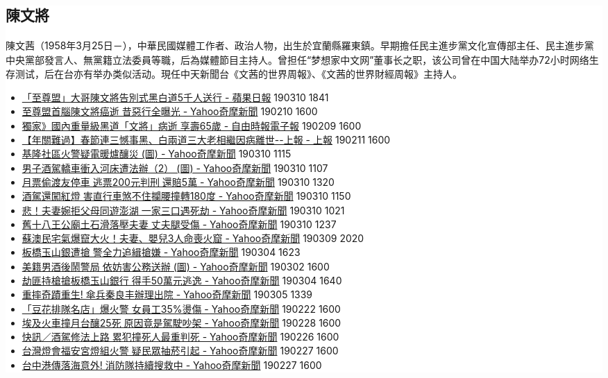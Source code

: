 ## 陳文將

陳文茜（1958年3月25日－），中華民國媒體工作者、政治人物，出生於宜蘭縣羅東鎮。早期擔任民主進步黨文化宣傳部主任、民主進步黨中央黨部發言人、無黨籍立法委員等職，后為媒體節目主持人。曾担任“梦想家中文网”董事长之职，该公司曾在中国大陆举办72小时网络生存测试，后在台亦有举办类似活动。現任中天新聞台《文茜的世界周報》、《文茜的世界財經周報》主持人。
- [「至尊盟」大哥陳文將告別式黑白道5千人送行 - 蘋果日報](https://tw.appledaily.com/new/realtime/20190310/1530611/ "「至尊盟」大哥陳文將告別式黑白道5千人送行 - 蘋果日報") 190310 1841
- [至尊盟首腦陳文將癌逝 昔惡行全曝光 - Yahoo奇摩新聞](https://tw.news.yahoo.com/%E8%87%B3%E5%B0%8A%E7%9B%9F%E9%A6%96%E8%85%A6%E9%99%B3%E6%96%87%E5%B0%87%E7%99%8C%E9%80%9D-%E6%98%94%E6%83%A1%E8%A1%8C%E5%85%A8%E6%9B%9D%E5%85%89-053020260.html "至尊盟首腦陳文將癌逝 昔惡行全曝光 - Yahoo奇摩新聞") 190210 1600
- [獨家》國內重量級黑道「文將」病逝 享壽65歲 - 自由時報電子報](https://m.ltn.com.tw/news/society/breakingnews/2693988 "獨家》國內重量級黑道「文將」病逝 享壽65歲 - 自由時報電子報") 190209 1600
- [【年關難過】春節連三憾事黑、白兩道三大老相繼因病離世--上報 - 上報](https://www.upmedia.mg/news_info.php?SerialNo=57340 "【年關難過】春節連三憾事黑、白兩道三大老相繼因病離世--上報 - 上報") 190211 1600
- [基隆社區火警疑電暖爐釀災 (圖) - Yahoo奇摩新聞](https://tw.news.yahoo.com/%E5%9F%BA%E9%9A%86%E7%A4%BE%E5%8D%80%E7%81%AB%E8%AD%A6%E7%96%91%E9%9B%BB%E6%9A%96%E7%88%90%E9%87%80%E7%81%BD-%E5%9C%96-031504948.html "基隆社區火警疑電暖爐釀災 (圖) - Yahoo奇摩新聞") 190310 1115
- [男子酒駕轎車衝入河床遭法辦（2） (圖) - Yahoo奇摩新聞](https://tw.news.yahoo.com/%E7%94%B7%E5%AD%90%E9%85%92%E9%A7%95%E8%BD%8E%E8%BB%8A%E8%A1%9D%E5%85%A5%E6%B2%B3%E5%BA%8A%E9%81%AD%E6%B3%95%E8%BE%A6-2-%E5%9C%96-030704809.html "男子酒駕轎車衝入河床遭法辦（2） (圖) - Yahoo奇摩新聞") 190310 1107
- [月票偷渡友停車 逃票200元判刑 還賠5萬 - Yahoo奇摩新聞](https://tw.news.yahoo.com/video/%E6%9C%88%E7%A5%A8%E5%81%B7%E6%B8%A1%E5%8F%8B%E5%81%9C%E8%BB%8A-%E9%80%83%E7%A5%A8200%E5%85%83%E5%88%A4%E5%88%91-%E9%82%84%E8%B3%A05%E8%90%AC-045733276.html "月票偷渡友停車 逃票200元判刑 還賠5萬 - Yahoo奇摩新聞") 190310 1320
- [酒駕還闖紅燈 害直行車煞不住攔腰撞轉180度 - Yahoo奇摩新聞](https://tw.news.yahoo.com/video/%E9%85%92%E9%A7%95%E9%82%84%E9%97%96%E7%B4%85%E7%87%88-%E5%AE%B3%E7%9B%B4%E8%A1%8C%E8%BB%8A%E7%85%9E%E4%B8%8D%E4%BD%8F%E6%94%94%E8%85%B0%E6%92%9E%E8%BD%89180%E5%BA%A6-030258137.html "酒駕還闖紅燈 害直行車煞不住攔腰撞轉180度 - Yahoo奇摩新聞") 190310 1150
- [悲！夫妻婉拒父母同遊澎湖 一家三口遇死劫 - Yahoo奇摩新聞](https://tw.news.yahoo.com/video/%E6%82%B2-%E5%A4%AB%E5%A6%BB%E5%A9%89%E6%8B%92%E7%88%B6%E6%AF%8D%E5%90%8C%E9%81%8A%E6%BE%8E%E6%B9%96-%E5%AE%B6%E4%B8%89%E5%8F%A3%E9%81%87%E6%AD%BB%E5%8A%AB-014834217.html "悲！夫妻婉拒父母同遊澎湖 一家三口遇死劫 - Yahoo奇摩新聞") 190310 1021
- [舊十八王公廟土石滑落壓夫妻 丈夫腿受傷 - Yahoo奇摩新聞](https://tw.news.yahoo.com/%E8%88%8A%E5%8D%81%E5%85%AB%E7%8E%8B%E5%85%AC%E5%BB%9F%E5%9C%9F%E7%9F%B3%E6%BB%91%E8%90%BD%E5%A3%93%E5%A4%AB%E5%A6%BB-%E4%B8%88%E5%A4%AB%E8%85%BF%E5%8F%97%E5%82%B7-043737344.html "舊十八王公廟土石滑落壓夫妻 丈夫腿受傷 - Yahoo奇摩新聞") 190310 1237
- [蘇澳民宅氣爆竄大火！夫妻、嬰兒3人命喪火窟 - Yahoo奇摩新聞](https://tw.news.yahoo.com/%E5%BF%AB%E8%A8%8A-%E5%AE%9C%E8%98%AD%E8%98%87%E6%BE%B3%E6%B0%91%E5%AE%85%E6%B0%A3%E7%88%86-%E5%82%B31%E7%94%B71%E5%A5%B3%E5%8F%97%E5%9B%B0-102948568.html "蘇澳民宅氣爆竄大火！夫妻、嬰兒3人命喪火窟 - Yahoo奇摩新聞") 190309 2020
- [板橋玉山銀遭搶 警全力追緝搶嫌 - Yahoo奇摩新聞](https://tw.news.yahoo.com/%E6%9D%BF%E6%A9%8B%E7%8E%89%E5%B1%B1%E9%8A%80%E9%81%AD%E6%90%B6-%E8%AD%A6%E5%85%A8%E5%8A%9B%E8%BF%BD%E7%B7%9D%E6%90%B6%E5%AB%8C-082317098.html "板橋玉山銀遭搶 警全力追緝搶嫌 - Yahoo奇摩新聞") 190304 1623
- [美籍男酒後鬧警局 依妨害公務送辦 (圖) - Yahoo奇摩新聞](https://tw.news.yahoo.com/%E7%BE%8E%E7%B1%8D%E7%94%B7%E9%85%92%E5%BE%8C%E9%AC%A7%E8%AD%A6%E5%B1%80-%E4%BE%9D%E5%A6%A8%E5%AE%B3%E5%85%AC%E5%8B%99%E9%80%81%E8%BE%A6-%E5%9C%96-122306302.html "美籍男酒後鬧警局 依妨害公務送辦 (圖) - Yahoo奇摩新聞") 190302 1600
- [劫匪持槍搶板橋玉山銀行 得手50萬元逃逸 - Yahoo奇摩新聞](https://tw.news.yahoo.com/%E5%8A%AB%E5%8C%AA%E6%8C%81%E6%A7%8D%E6%90%B6%E6%9D%BF%E6%A9%8B%E7%8E%89%E5%B1%B1%E9%8A%80%E8%A1%8C-%E5%BE%97%E6%89%8B50%E8%90%AC%E5%85%83%E9%80%83%E9%80%B8-084035482.html "劫匪持槍搶板橋玉山銀行 得手50萬元逃逸 - Yahoo奇摩新聞") 190304 1640
- [重摔奇蹟重生! 傘兵秦良丰辦理出院 - Yahoo奇摩新聞](https://tw.news.yahoo.com/video/%E9%87%8D%E6%91%94%E5%A5%87%E8%B9%9F%E9%87%8D%E7%94%9F-%E5%82%98%E5%85%B5%E7%A7%A6%E8%89%AF%E4%B8%B0%E8%BE%A6%E7%90%86%E5%87%BA%E9%99%A2-045100155.html "重摔奇蹟重生! 傘兵秦良丰辦理出院 - Yahoo奇摩新聞") 190305 1339
- [「豆花排隊名店」爆火警 女員工35%燙傷 - Yahoo奇摩新聞](https://tw.news.yahoo.com/video/%E8%B1%86%E8%8A%B1%E6%8E%92%E9%9A%8A%E5%90%8D%E5%BA%97-%E7%88%86%E7%81%AB%E8%AD%A6-%E5%A5%B3%E5%93%A1%E5%B7%A535-%E7%87%99%E5%82%B7-092544437.html "「豆花排隊名店」爆火警 女員工35%燙傷 - Yahoo奇摩新聞") 190222 1600
- [埃及火車撞月台釀25死 原因竟是駕駛吵架 - Yahoo奇摩新聞](https://tw.news.yahoo.com/%E5%9F%83%E5%8F%8A%E7%81%AB%E8%BB%8A%E6%92%9E%E6%9C%88%E5%8F%B0%E9%87%8025%E6%AD%BB-%E5%8E%9F%E5%9B%A0%E7%AB%9F%E6%98%AF%E9%A7%95%E9%A7%9B%E5%90%B5%E6%9E%B6-151141601.html "埃及火車撞月台釀25死 原因竟是駕駛吵架 - Yahoo奇摩新聞") 190228 1600
- [快訊／酒駕修法上路 累犯撞死人最重判死 - Yahoo奇摩新聞](https://tw.news.yahoo.com/%E5%BF%AB%E8%A8%8A-%E9%85%92%E9%A7%95%E4%BF%AE%E6%B3%95%E4%B8%8A%E8%B7%AF-%E7%B4%AF%E7%8A%AF%E6%92%9E%E6%AD%BB%E4%BA%BA%E6%9C%80%E9%87%8D%E5%88%A4%E6%AD%BB-072708796.html "快訊／酒駕修法上路 累犯撞死人最重判死 - Yahoo奇摩新聞") 190226 1600
- [台灣燈會福安宮燈組火警 疑民眾抽菸引起 - Yahoo奇摩新聞](https://tw.news.yahoo.com/%E5%8F%B0%E7%81%A3%E7%87%88%E6%9C%83%E7%A6%8F%E5%AE%89%E5%AE%AE%E7%87%88%E7%B5%84%E7%81%AB%E8%AD%A6-%E7%96%91%E6%B0%91%E7%9C%BE%E6%8A%BD%E8%8F%B8%E5%BC%95%E8%B5%B7-094111489.html "台灣燈會福安宮燈組火警 疑民眾抽菸引起 - Yahoo奇摩新聞") 190227 1600
- [台中港傳落海意外! 消防隊持續搜救中 - Yahoo奇摩新聞](https://tw.news.yahoo.com/%E5%8F%B0%E4%B8%AD%E6%B8%AF%E5%82%B3%E8%90%BD%E6%B5%B7%E6%84%8F%E5%A4%96-%E6%B6%88%E9%98%B2%E9%9A%8A%E6%8C%81%E7%BA%8C%E6%90%9C%E6%95%91%E4%B8%AD-075500160.html "台中港傳落海意外! 消防隊持續搜救中 - Yahoo奇摩新聞") 190227 1600
